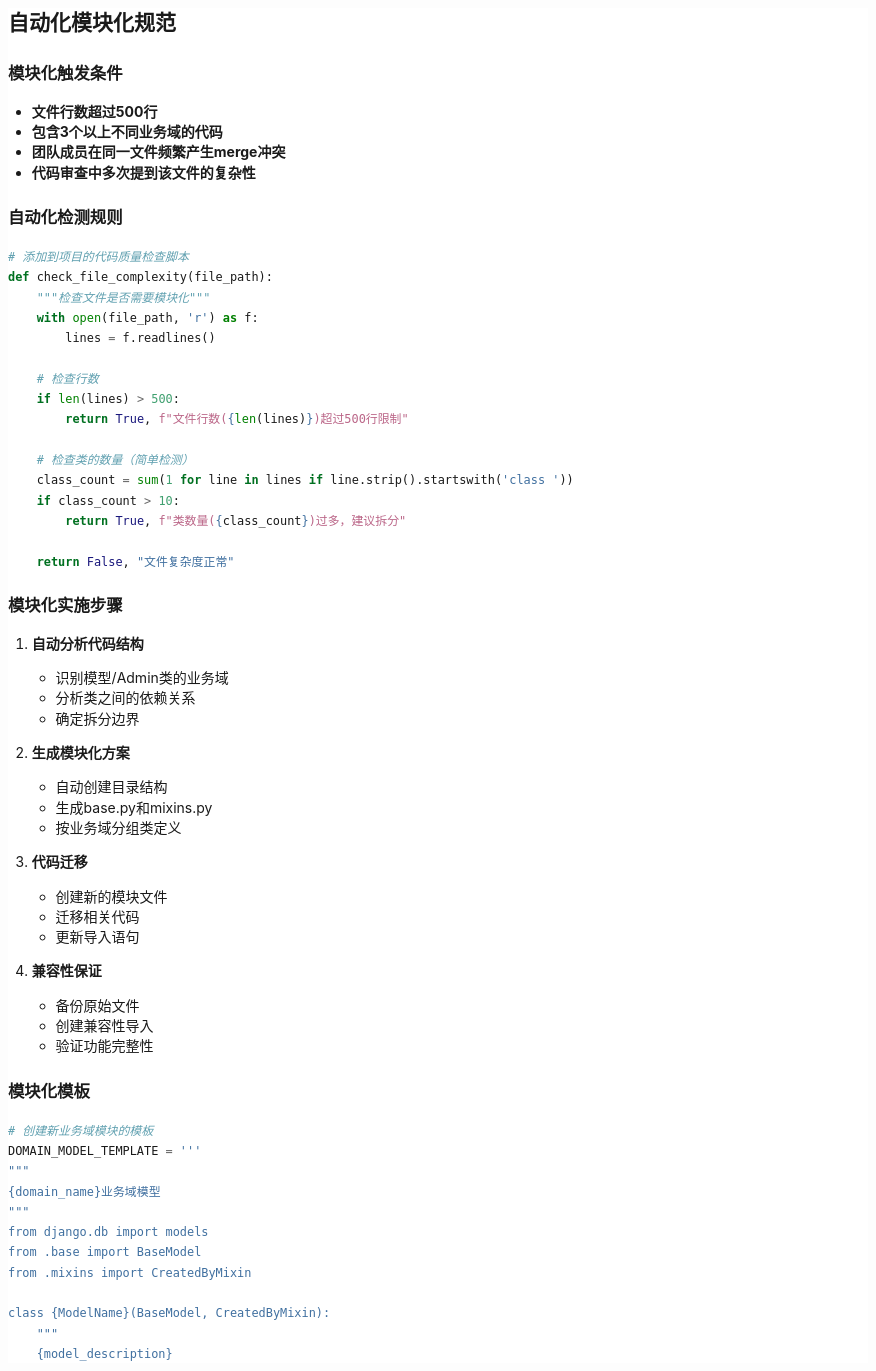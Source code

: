 ## **自动化模块化规范**

### **模块化触发条件**
- **文件行数超过500行**
- **包含3个以上不同业务域的代码**
- **团队成员在同一文件频繁产生merge冲突**
- **代码审查中多次提到该文件的复杂性**

### **自动化检测规则**
```python
# 添加到项目的代码质量检查脚本
def check_file_complexity(file_path):
    """检查文件是否需要模块化"""
    with open(file_path, 'r') as f:
        lines = f.readlines()
    
    # 检查行数
    if len(lines) > 500:
        return True, f"文件行数({len(lines)})超过500行限制"
    
    # 检查类的数量（简单检测）
    class_count = sum(1 for line in lines if line.strip().startswith('class '))
    if class_count > 10:
        return True, f"类数量({class_count})过多，建议拆分"
    
    return False, "文件复杂度正常"
```

### **模块化实施步骤**
1. **自动分析代码结构**
   - 识别模型/Admin类的业务域
   - 分析类之间的依赖关系
   - 确定拆分边界

2. **生成模块化方案**
   - 自动创建目录结构
   - 生成base.py和mixins.py
   - 按业务域分组类定义

3. **代码迁移**
   - 创建新的模块文件
   - 迁移相关代码
   - 更新导入语句

4. **兼容性保证**
   - 备份原始文件
   - 创建兼容性导入
   - 验证功能完整性

### **模块化模板**
```python
# 创建新业务域模块的模板
DOMAIN_MODEL_TEMPLATE = '''
"""
{domain_name}业务域模型
"""
from django.db import models
from .base import BaseModel
from .mixins import CreatedByMixin

class {ModelName}(BaseModel, CreatedByMixin):
    """
    {model_description}
```